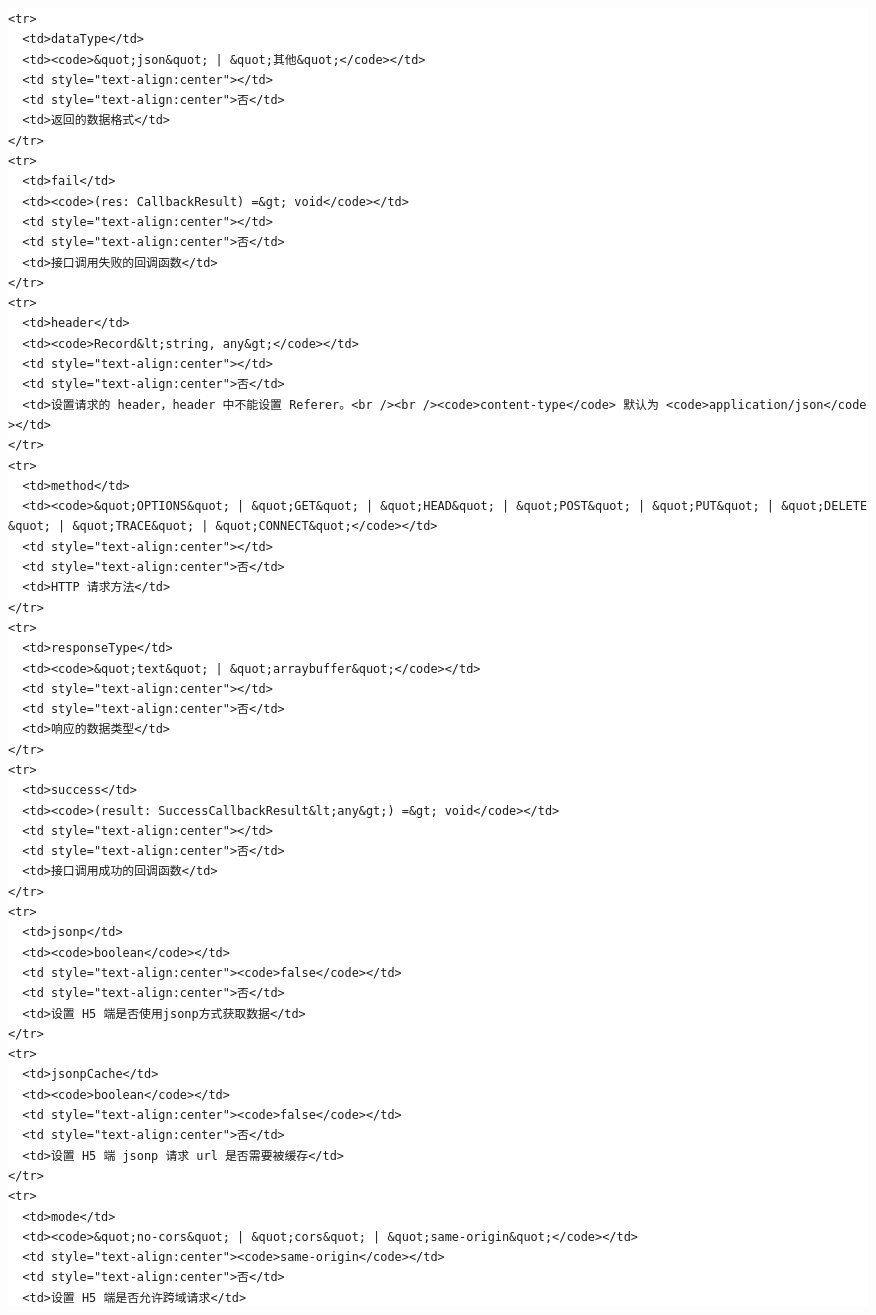     <tr>
      <td>dataType</td>
      <td><code>&quot;json&quot; | &quot;其他&quot;</code></td>
      <td style="text-align:center"></td>
      <td style="text-align:center">否</td>
      <td>返回的数据格式</td>
    </tr>
    <tr>
      <td>fail</td>
      <td><code>(res: CallbackResult) =&gt; void</code></td>
      <td style="text-align:center"></td>
      <td style="text-align:center">否</td>
      <td>接口调用失败的回调函数</td>
    </tr>
    <tr>
      <td>header</td>
      <td><code>Record&lt;string, any&gt;</code></td>
      <td style="text-align:center"></td>
      <td style="text-align:center">否</td>
      <td>设置请求的 header，header 中不能设置 Referer。<br /><br /><code>content-type</code> 默认为 <code>application/json</code></td>
    </tr>
    <tr>
      <td>method</td>
      <td><code>&quot;OPTIONS&quot; | &quot;GET&quot; | &quot;HEAD&quot; | &quot;POST&quot; | &quot;PUT&quot; | &quot;DELETE&quot; | &quot;TRACE&quot; | &quot;CONNECT&quot;</code></td>
      <td style="text-align:center"></td>
      <td style="text-align:center">否</td>
      <td>HTTP 请求方法</td>
    </tr>
    <tr>
      <td>responseType</td>
      <td><code>&quot;text&quot; | &quot;arraybuffer&quot;</code></td>
      <td style="text-align:center"></td>
      <td style="text-align:center">否</td>
      <td>响应的数据类型</td>
    </tr>
    <tr>
      <td>success</td>
      <td><code>(result: SuccessCallbackResult&lt;any&gt;) =&gt; void</code></td>
      <td style="text-align:center"></td>
      <td style="text-align:center">否</td>
      <td>接口调用成功的回调函数</td>
    </tr>
    <tr>
      <td>jsonp</td>
      <td><code>boolean</code></td>
      <td style="text-align:center"><code>false</code></td>
      <td style="text-align:center">否</td>
      <td>设置 H5 端是否使用jsonp方式获取数据</td>
    </tr>
    <tr>
      <td>jsonpCache</td>
      <td><code>boolean</code></td>
      <td style="text-align:center"><code>false</code></td>
      <td style="text-align:center">否</td>
      <td>设置 H5 端 jsonp 请求 url 是否需要被缓存</td>
    </tr>
    <tr>
      <td>mode</td>
      <td><code>&quot;no-cors&quot; | &quot;cors&quot; | &quot;same-origin&quot;</code></td>
      <td style="text-align:center"><code>same-origin</code></td>
      <td style="text-align:center">否</td>
      <td>设置 H5 端是否允许跨域请求</td>